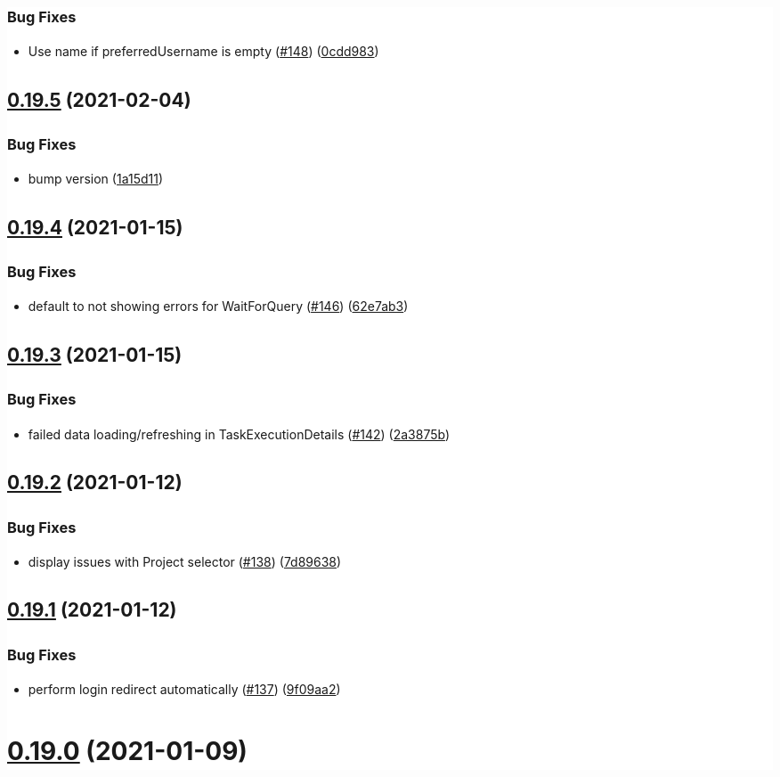 ### Bug Fixes

- Use name if preferredUsername is empty ([#148](http://github.com/lyft/flyteconsole/issues/148)) ([0cdd983](http://github.com/lyft/flyteconsole/commit/0cdd9830162f3918d21bf9b6dd874f3484ba88e8))

## [0.19.5](http://github.com/lyft/flyteconsole/compare/v0.19.4...v0.19.5) (2021-02-04)

### Bug Fixes

- bump version ([1a15d11](http://github.com/lyft/flyteconsole/commit/1a15d11ca374188d04259eaac9a5a5914c619c46))

## [0.19.4](http://github.com/lyft/flyteconsole/compare/v0.19.3...v0.19.4) (2021-01-15)

### Bug Fixes

- default to not showing errors for WaitForQuery ([#146](http://github.com/lyft/flyteconsole/issues/146)) ([62e7ab3](http://github.com/lyft/flyteconsole/commit/62e7ab3a2fd612a2d6fa50bdf4f2693ea314c275))

## [0.19.3](http://github.com/lyft/flyteconsole/compare/v0.19.2...v0.19.3) (2021-01-15)

### Bug Fixes

- failed data loading/refreshing in TaskExecutionDetails ([#142](http://github.com/lyft/flyteconsole/issues/142)) ([2a3875b](http://github.com/lyft/flyteconsole/commit/2a3875bbd1bdf436cb9f5be5e1b64254f9a4536f))

## [0.19.2](http://github.com/lyft/flyteconsole/compare/v0.19.1...v0.19.2) (2021-01-12)

### Bug Fixes

- display issues with Project selector ([#138](http://github.com/lyft/flyteconsole/issues/138)) ([7d89638](http://github.com/lyft/flyteconsole/commit/7d89638f7fdcfbd24df24f89b81fddabc95b4018))

## [0.19.1](http://github.com/lyft/flyteconsole/compare/v0.19.0...v0.19.1) (2021-01-12)

### Bug Fixes

- perform login redirect automatically ([#137](http://github.com/lyft/flyteconsole/issues/137)) ([9f09aa2](http://github.com/lyft/flyteconsole/commit/9f09aa2bdeb0929f18b0b5d853fddaae4bc808d3))

# [0.19.0](http://github.com/lyft/flyteconsole/compare/v0.18.0...v0.19.0) (2021-01-09)
